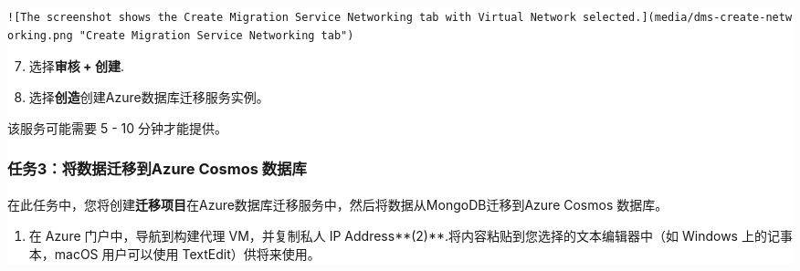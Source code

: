     ![The screenshot shows the Create Migration Service Networking tab with Virtual Network selected.](media/dms-create-networking.png "Create Migration Service Networking tab")

7.  选择**审核 + 创建**.

8.  选择**创造**创建Azure数据库迁移服务实例。

该服务可能需要 5 - 10 分钟才能提供。

### <a id="task-3-migrate-data-to-azure-cosmos-db">任务3：将数据迁移到Azure Cosmos 数据库</a>

在此任务中，您将创建**迁移项目**在Azure数据库迁移服务中，然后将数据从MongoDB迁移到Azure Cosmos 数据库。

1.  在 Azure 门户中，导航到构建代理 VM，并复制私人 IP  Address**(2)**.将内容粘贴到您选择的文本编辑器中（如 Windows 上的记事本，macOS 用户可以使用 TextEdit）供将来使用。
